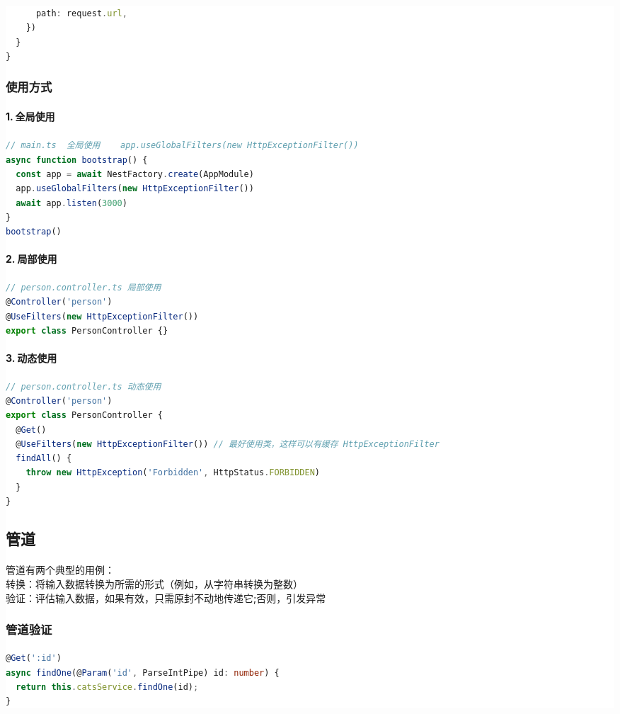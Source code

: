 ```typescript
      path: request.url,
    })
  }
}
```

### 使用方式

#### 1. 全局使用

```typescript
// main.ts  全局使用    app.useGlobalFilters(new HttpExceptionFilter())
async function bootstrap() {
  const app = await NestFactory.create(AppModule)
  app.useGlobalFilters(new HttpExceptionFilter())
  await app.listen(3000)
}
bootstrap()
```

#### 2. 局部使用

```typescript
// person.controller.ts 局部使用
@Controller('person')
@UseFilters(new HttpExceptionFilter())
export class PersonController {}
```

#### 3. 动态使用

```typescript
// person.controller.ts 动态使用
@Controller('person')
export class PersonController {
  @Get()
  @UseFilters(new HttpExceptionFilter()) // 最好使用类，这样可以有缓存 HttpExceptionFilter
  findAll() {
    throw new HttpException('Forbidden', HttpStatus.FORBIDDEN)
  }
}
```
## 管道

管道有两个典型的用例：<br/>
转换：将输入数据转换为所需的形式（例如，从字符串转换为整数）<br/>
验证：评估输入数据，如果有效，只需原封不动地传递它;否则，引发异常

### 管道验证

```typescript
@Get(':id')
async findOne(@Param('id', ParseIntPipe) id: number) {
  return this.catsService.findOne(id);
}
```
